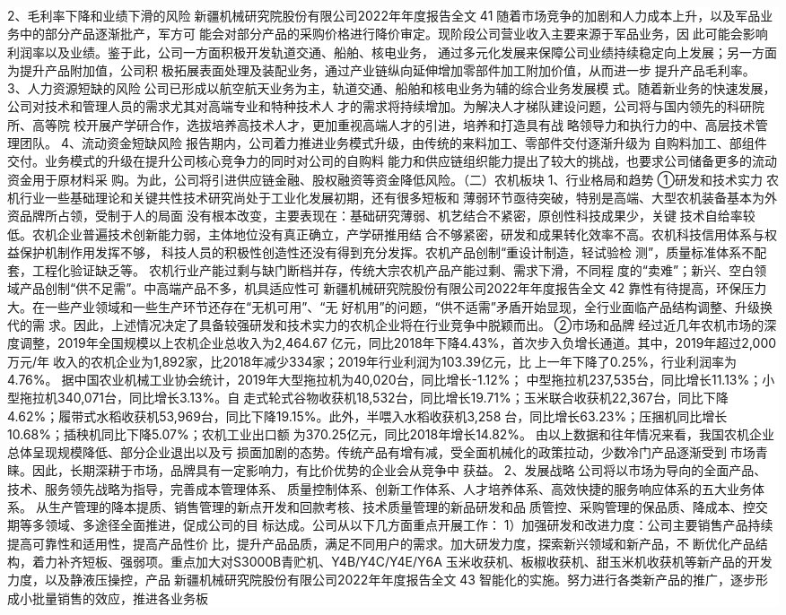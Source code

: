 2、毛利率下降和业绩下滑的风险
新疆机械研究院股份有限公司2022年年度报告全文
41
随着市场竞争的加剧和人力成本上升，以及军品业务中的部分产品逐渐批产，军方可
能会对部分产品的采购价格进行降价审定。现阶段公司营业收入主要来源于军品业务，因
此可能会影响利润率以及业绩。鉴于此，公司一方面积极开发轨道交通、船舶、核电业务，
通过多元化发展来保障公司业绩持续稳定向上发展；另一方面为提升产品附加值，公司积
极拓展表面处理及装配业务，通过产业链纵向延伸增加零部件加工附加价值，从而进一步
提升产品毛利率。
3、人力资源短缺的风险
公司已形成以航空航天业务为主，轨道交通、船舶和核电业务为辅的综合业务发展模
式。随着新业务的快速发展，公司对技术和管理人员的需求尤其对高端专业和特种技术人
才的需求将持续增加。为解决人才梯队建设问题，公司将与国内领先的科研院所、高等院
校开展产学研合作，选拔培养高技术人才，更加重视高端人才的引进，培养和打造具有战
略领导力和执行力的中、高层技术管理团队。
4、流动资金短缺风险
报告期内，公司着力推进业务模式升级，由传统的来料加工、零部件交付逐渐升级为
自购料加工、部组件交付。业务模式的升级在提升公司核心竞争力的同时对公司的自购料
能力和供应链组织能力提出了较大的挑战，也要求公司储备更多的流动资金用于原材料采
购。为此，公司将引进供应链金融、股权融资等资金降低风险。（二）农机板块
1、行业格局和趋势
①研发和技术实力
农机行业一些基础理论和关键共性技术研究尚处于工业化发展初期，还有很多短板和
薄弱环节亟待突破，特别是高端、大型农机装备基本为外资品牌所占领，受制于人的局面
没有根本改变，主要表现在：基础研究薄弱、机艺结合不紧密，原创性科技成果少，关键
技术自给率较低。农机企业普遍技术创新能力弱，主体地位没有真正确立，产学研推用结
合不够紧密，研发和成果转化效率不高。农机科技信用体系与权益保护机制作用发挥不够，
科技人员的积极性创造性还没有得到充分发挥。农机产品创制“重设计制造，轻试验检
测”，质量标准体系不配套，工程化验证缺乏等。
农机行业产能过剩与缺门断档并存，传统大宗农机产品产能过剩、需求下滑，不同程
度的“卖难”；新兴、空白领域产品创制“供不足需”。中高端产品不多，机具适应性可
新疆机械研究院股份有限公司2022年年度报告全文
42
靠性有待提高，环保压力大。在一些产业领域和一些生产环节还存在“无机可用”、“无
好机用”的问题，“供不适需”矛盾开始显现，全行业面临产品结构调整、升级换代的需
求。因此，上述情况决定了具备较强研发和技术实力的农机企业将在行业竞争中脱颖而出。
②市场和品牌
经过近几年农机市场的深度调整，2019年全国规模以上农机企业总收入为2,464.67
亿元，同比2018年下降4.43%，首次步入负增长通道。其中，2019年超过2,000万元/年
收入的农机企业为1,892家，比2018年减少334家；2019年行业利润为103.39亿元，比
上一年下降了0.25%，行业利润率为4.76%。
据中国农业机械工业协会统计，2019年大型拖拉机为40,020台，同比增长-1.12%；
中型拖拉机237,535台，同比增长11.13%；小型拖拉机340,071台，同比增长3.13%。自
走式轮式谷物收获机18,532台，同比增长19.71%；玉米联合收获机22,367台，同比下降
4.62%；履带式水稻收获机53,969台，同比下降19.15%。此外，半喂入水稻收获机3,258
台，同比增长63.23%；压捆机同比增长10.68%；插秧机同比下降5.07%；农机工业出口额
为370.25亿元，同比2018年增长14.82%。
由以上数据和往年情况来看，我国农机企业总体呈现规模降低、部分企业退出以及亏
损面加剧的态势。传统产品有增有减，受全面机械化的政策拉动，少数冷门产品逐渐受到
市场青睐。因此，长期深耕于市场，品牌具有一定影响力，有比价优势的企业会从竞争中
获益。
2、发展战略
公司将以市场为导向的全面产品、技术、服务领先战略为指导，完善成本管理体系、
质量控制体系、创新工作体系、人才培养体系、高效快捷的服务响应体系的五大业务体系。
从生产管理的降本提质、销售管理的新点开发和回款考核、技术质量管理的新品研发和品
质管控、采购管理的保品质、降成本、控交期等多领域、多途径全面推进，促成公司的目
标达成。公司从以下几方面重点开展工作：
1）加强研发和改进力度：公司主要销售产品持续提高可靠性和适用性，提高产品性价
比，提升产品品质，满足不同用户的需求。加大研发力度，探索新兴领域和新产品，不
断优化产品结构，着力补齐短板、强弱项。重点加大对S3000B青贮机、Y4B/Y4C/Y4E/Y6A
玉米收获机、板椒收获机、甜玉米机收获机等新产品的开发力度，以及静液压操控，产品
新疆机械研究院股份有限公司2022年年度报告全文
43
智能化的实施。努力进行各类新产品的推广，逐步形成小批量销售的效应，推进各业务板